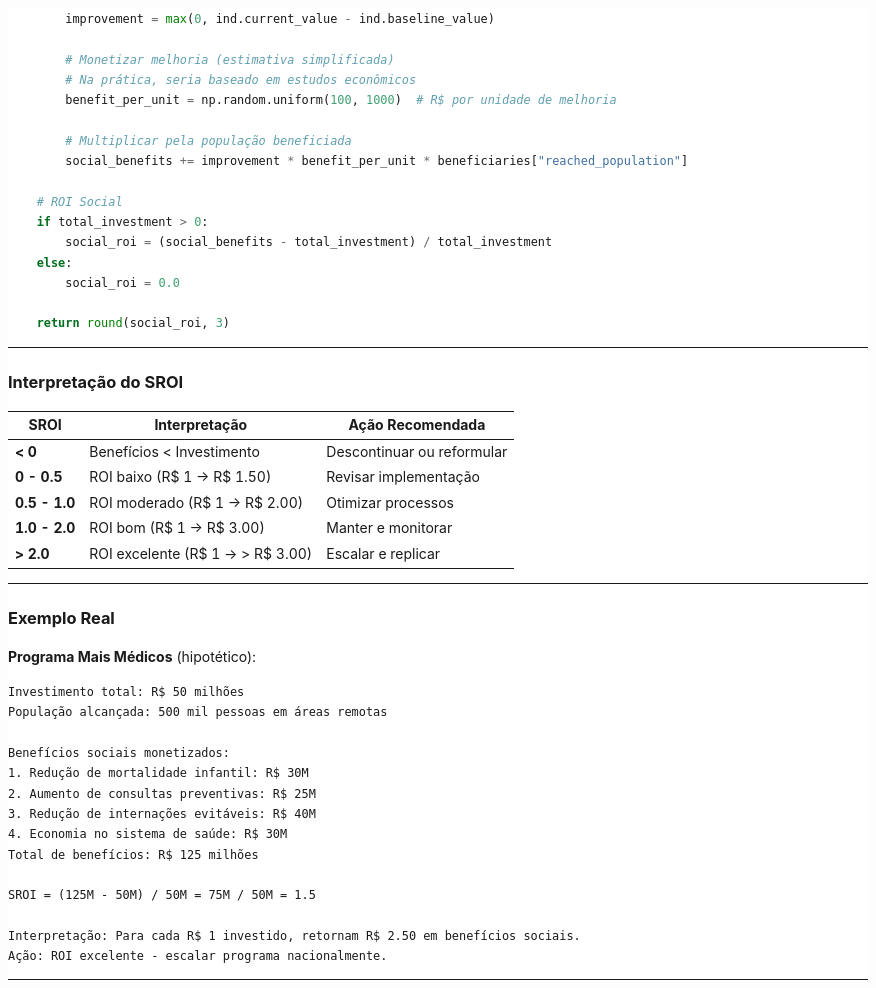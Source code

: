 ```python
        improvement = max(0, ind.current_value - ind.baseline_value)

        # Monetizar melhoria (estimativa simplificada)
        # Na prática, seria baseado em estudos econômicos
        benefit_per_unit = np.random.uniform(100, 1000)  # R$ por unidade de melhoria

        # Multiplicar pela população beneficiada
        social_benefits += improvement * benefit_per_unit * beneficiaries["reached_population"]

    # ROI Social
    if total_investment > 0:
        social_roi = (social_benefits - total_investment) / total_investment
    else:
        social_roi = 0.0

    return round(social_roi, 3)
```

---

### Interpretação do SROI

| SROI | Interpretação | Ação Recomendada |
|------|---------------|------------------|
| **< 0** | Benefícios < Investimento | Descontinuar ou reformular |
| **0 - 0.5** | ROI baixo (R$ 1 → R$ 1.50) | Revisar implementação |
| **0.5 - 1.0** | ROI moderado (R$ 1 → R$ 2.00) | Otimizar processos |
| **1.0 - 2.0** | ROI bom (R$ 1 → R$ 3.00) | Manter e monitorar |
| **> 2.0** | ROI excelente (R$ 1 → > R$ 3.00) | Escalar e replicar |

---

### Exemplo Real

**Programa Mais Médicos** (hipotético):

```
Investimento total: R$ 50 milhões
População alcançada: 500 mil pessoas em áreas remotas

Benefícios sociais monetizados:
1. Redução de mortalidade infantil: R$ 30M
2. Aumento de consultas preventivas: R$ 25M
3. Redução de internações evitáveis: R$ 40M
4. Economia no sistema de saúde: R$ 30M
Total de benefícios: R$ 125 milhões

SROI = (125M - 50M) / 50M = 75M / 50M = 1.5

Interpretação: Para cada R$ 1 investido, retornam R$ 2.50 em benefícios sociais.
Ação: ROI excelente - escalar programa nacionalmente.
```

---